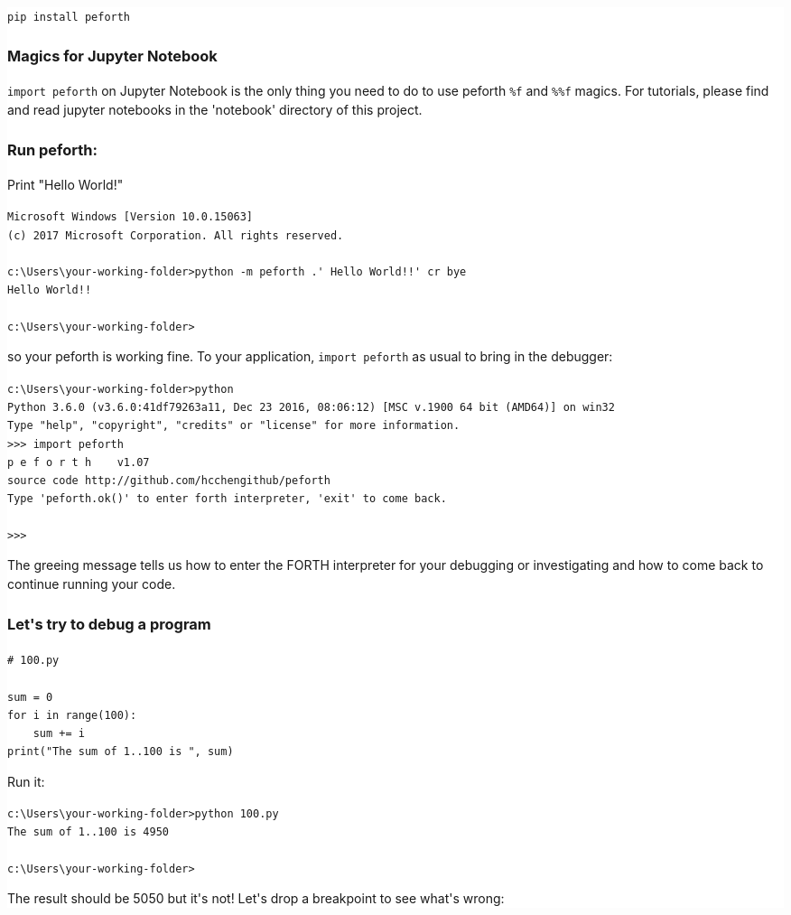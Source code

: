     pip install peforth 

### Magics for Jupyter Notebook

`import peforth` on Jupyter Notebook is the only thing you need to do to use peforth 
`%f` and `%%f` magics.  For tutorials, please find and read jupyter notebooks in the 'notebook' directory of this project.

### Run peforth:

Print "Hello World!"

    Microsoft Windows [Version 10.0.15063]
    (c) 2017 Microsoft Corporation. All rights reserved.

    c:\Users\your-working-folder>python -m peforth .' Hello World!!' cr bye
    Hello World!!

    c:\Users\your-working-folder>

so your peforth is working fine. 
To your application, ``` import peforth ``` as usual to bring in the debugger:

    c:\Users\your-working-folder>python
    Python 3.6.0 (v3.6.0:41df79263a11, Dec 23 2016, 08:06:12) [MSC v.1900 64 bit (AMD64)] on win32
    Type "help", "copyright", "credits" or "license" for more information.
    >>> import peforth
    p e f o r t h    v1.07
    source code http://github.com/hcchengithub/peforth
    Type 'peforth.ok()' to enter forth interpreter, 'exit' to come back.

    >>>

The greeing message tells us how to enter the FORTH interpreter for your 
debugging or investigating and how to come back to continue running your 
code.     
    
### Let's try to debug a program
    
    # 100.py
    
    sum = 0
    for i in range(100):
        sum += i
    print("The sum of 1..100 is ", sum)
    
Run it:

    c:\Users\your-working-folder>python 100.py
    The sum of 1..100 is 4950

    c:\Users\your-working-folder>

The result should be 5050 but it's not! Let's drop a breakpoint 
to see what's wrong:
